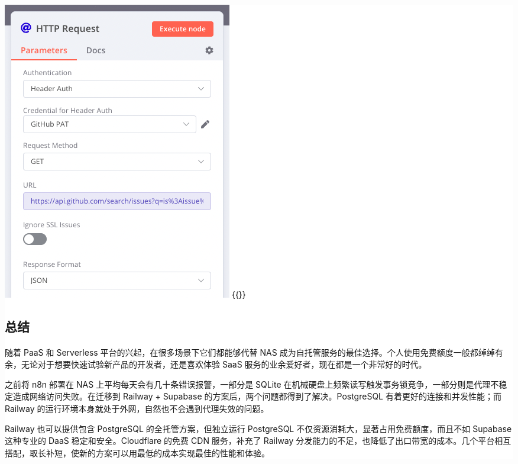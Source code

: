 ![](images/1663145536.png)
{{</figure-img>}}

## 总结

随着 PaaS 和 Serverless 平台的兴起，在很多场景下它们都能够代替 NAS 成为自托管服务的最佳选择。个人使用免费额度一般都绰绰有余，无论对于想要快速试验新产品的开发者，还是喜欢体验 SaaS 服务的业余爱好者，现在都是一个非常好的时代。

之前将 n8n 部署在 NAS 上平均每天会有几十条错误报警，一部分是 SQLite 在机械硬盘上频繁读写触发事务锁竞争，一部分则是代理不稳定造成网络访问失败。在迁移到 Railway + Supabase 的方案后，两个问题都得到了解决。PostgreSQL 有着更好的连接和并发性能；而 Railway 的运行环境本身就处于外网，自然也不会遇到代理失效的问题。

Railway 也可以提供包含 PostgreSQL 的全托管方案，但独立运行 PostgreSQL 不仅资源消耗大，显著占用免费额度，而且不如 Supabase 这种专业的 DaaS 稳定和安全。Cloudflare 的免费 CDN 服务，补充了 Railway 分发能力的不足，也降低了出口带宽的成本。几个平台相互搭配，取长补短，使新的方案可以用最低的成本实现最佳的性能和体验。


[^1]: 代码见 https://github.com/reorx/n8n/tree/self-use
[^2]: 论坛里有人遇到过同样的问题: https://community.n8n.io/t/credentials-error/181
[^3]: 参考官方文档 [CLI](https://docs.railway.app/develop/cli)
[^4]: [YouTube Refresh Token Expired? - Questions - n8n](https://community.n8n.io/t/youtube-refresh-token-expired/5319)
[^5]: 见 GitHub 文档 [Getting started with the REST API - Authenticating](https://docs.github.com/en/rest/guides/getting-started-with-the-rest-api#authenticating)
[^6]: 参考官方文档 [Execution data - Enable data pruning](https://docs.n8n.io/hosting/scaling/execution-data/#enable-data-pruning)

